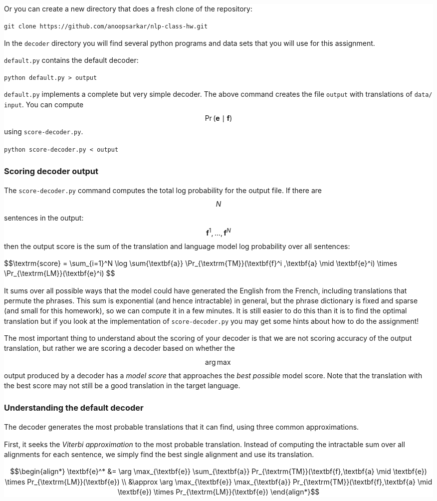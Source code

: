 Or you can create a new directory that does a fresh clone of the
repository:

    git clone https://github.com/anoopsarkar/nlp-class-hw.git

In the `decoder` directory you will find several python programs
and data sets that you will use for this assignment.  

`default.py` contains the default decoder:

    python default.py > output

`default.py` implements a complete but very simple decoder. The
above command creates the file `output` with translations of
`data/input`.  You can compute $$\Pr(\textbf{e} \mid \textbf{f})$$
using `score-decoder.py`.

    python score-decoder.py < output

### Scoring decoder output

The `score-decoder.py` command computes the total log probability
for the output file. If there are $$N$$ sentences in the output:
$$\textbf{f}^1, \ldots, \textbf{f}^N$$ then the output score is the sum of the
translation and language model log probability over all sentences:

<p>$$\textrm{score} = \sum_{i=1}^N \log \sum{\textbf{a}} \Pr_{\textrm{TM}}(\textbf{f}^i ,\textbf{a} \mid \textbf{e}^i) \times \Pr_{\textrm{LM}}(\textbf{e}^i) $$</p>

It sums over all possible ways that the model could have generated
the English from the French, including translations that permute
the phrases. This sum is exponential (and hence intractable) in
general, but the phrase dictionary is fixed and sparse (and small
for this homework), so we can compute it in a few minutes. It is
still easier to do this than it is to find the optimal translation
but if you look at the implementation of `score-decoder.py` you may
get some hints about how to do the assignment!

The most important thing to understand about the scoring of your
decoder is that we are not scoring accuracy of the output translation,
but rather we are scoring a decoder based on whether the $$\arg\max$$
output produced by a decoder has a *model score* that approaches
the *best possible* model score. Note that the translation with the
best score may not still be a good translation in the target language.

### Understanding the default decoder

The decoder generates the most probable translations that it can
find, using three common approximations.

First, it seeks the _Viterbi approximation_ to the most probable
translation. Instead of computing the intractable sum over all
alignments for each sentence, we simply find the best single alignment
and use its translation.

<center>$$\begin{align*} \textbf{e}^* &= \arg \max_{\textbf{e}} \sum_{\textbf{a}} Pr_{\textrm{TM}}(\textbf{f},\textbf{a} \mid \textbf{e}) \times Pr_{\textrm{LM}}(\textbf{e}) \\ 
&\approx \arg \max_{\textbf{e}} \max_{\textbf{a}} Pr_{\textrm{TM}}(\textbf{f},\textbf{a} \mid \textbf{e}) \times Pr_{\textrm{LM}}(\textbf{e}) \end{align*}$$</center>
